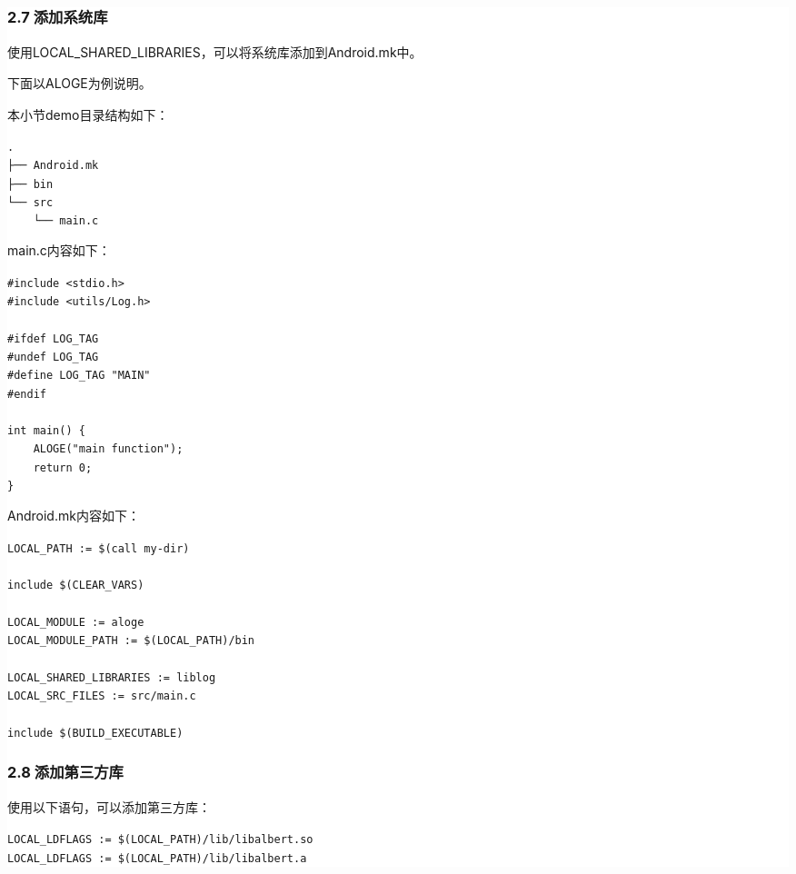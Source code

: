 ### 2.7 添加系统库

使用LOCAL_SHARED_LIBRARIES，可以将系统库添加到Android.mk中。

下面以ALOGE为例说明。

本小节demo目录结构如下：

```
.
├── Android.mk
├── bin
└── src
    └── main.c
```

main.c内容如下：

```
#include <stdio.h>
#include <utils/Log.h>

#ifdef LOG_TAG
#undef LOG_TAG
#define LOG_TAG "MAIN"
#endif

int main() {
	ALOGE("main function");
	return 0;
}
```

Android.mk内容如下：

```
LOCAL_PATH := $(call my-dir)

include $(CLEAR_VARS)

LOCAL_MODULE := aloge
LOCAL_MODULE_PATH := $(LOCAL_PATH)/bin

LOCAL_SHARED_LIBRARIES := liblog
LOCAL_SRC_FILES := src/main.c

include $(BUILD_EXECUTABLE)
```

### 2.8 添加第三方库

使用以下语句，可以添加第三方库：

```
LOCAL_LDFLAGS := $(LOCAL_PATH)/lib/libalbert.so
LOCAL_LDFLAGS := $(LOCAL_PATH)/lib/libalbert.a
```
